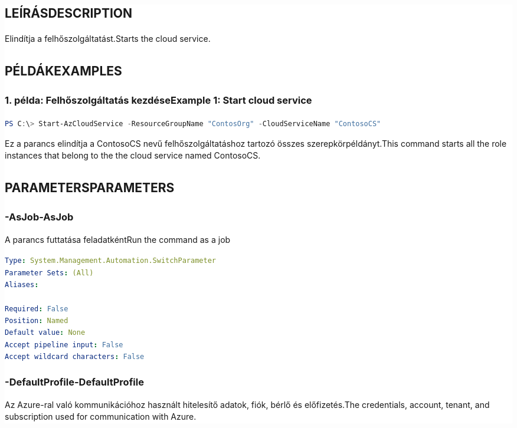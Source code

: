 ## <span data-ttu-id="bdbe2-107">LEÍRÁS</span><span class="sxs-lookup"><span data-stu-id="bdbe2-107">DESCRIPTION</span></span>
<span data-ttu-id="bdbe2-108">Elindítja a felhőszolgáltatást.</span><span class="sxs-lookup"><span data-stu-id="bdbe2-108">Starts the cloud service.</span></span>

## <span data-ttu-id="bdbe2-109">PÉLDÁK</span><span class="sxs-lookup"><span data-stu-id="bdbe2-109">EXAMPLES</span></span>

### <span data-ttu-id="bdbe2-110">1. példa: Felhőszolgáltatás kezdése</span><span class="sxs-lookup"><span data-stu-id="bdbe2-110">Example 1: Start cloud service</span></span>
```powershell
PS C:\> Start-AzCloudService -ResourceGroupName "ContosOrg" -CloudServiceName "ContosoCS"
```

<span data-ttu-id="bdbe2-111">Ez a parancs elindítja a ContosoCS nevű felhőszolgáltatáshoz tartozó összes szerepkörpéldányt.</span><span class="sxs-lookup"><span data-stu-id="bdbe2-111">This command starts all the role instances that belong to the the cloud service named ContosoCS.</span></span>

## <span data-ttu-id="bdbe2-112">PARAMETERS</span><span class="sxs-lookup"><span data-stu-id="bdbe2-112">PARAMETERS</span></span>

### <span data-ttu-id="bdbe2-113">-AsJob</span><span class="sxs-lookup"><span data-stu-id="bdbe2-113">-AsJob</span></span>
<span data-ttu-id="bdbe2-114">A parancs futtatása feladatként</span><span class="sxs-lookup"><span data-stu-id="bdbe2-114">Run the command as a job</span></span>

```yaml
Type: System.Management.Automation.SwitchParameter
Parameter Sets: (All)
Aliases:

Required: False
Position: Named
Default value: None
Accept pipeline input: False
Accept wildcard characters: False
```

### <span data-ttu-id="bdbe2-115">-DefaultProfile</span><span class="sxs-lookup"><span data-stu-id="bdbe2-115">-DefaultProfile</span></span>
<span data-ttu-id="bdbe2-116">Az Azure-ral való kommunikációhoz használt hitelesítő adatok, fiók, bérlő és előfizetés.</span><span class="sxs-lookup"><span data-stu-id="bdbe2-116">The credentials, account, tenant, and subscription used for communication with Azure.</span></span>
